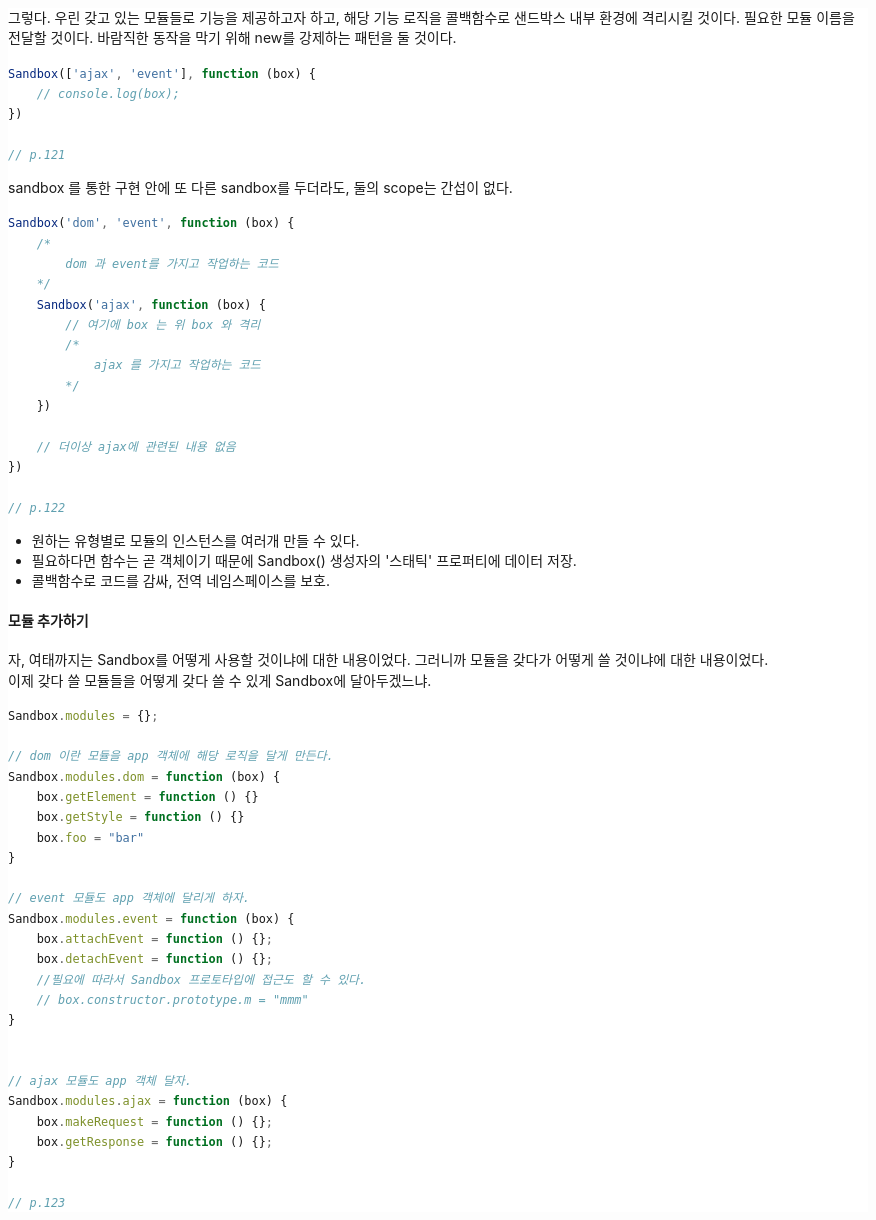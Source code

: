 그렇다. 우린 갖고 있는 모듈들로 기능을 제공하고자 하고, 해당 기능 로직을 콜백함수로 샌드박스 내부 환경에 격리시킬 것이다. 필요한 모듈 이름을 전달할 것이다. 바람직한 동작을 막기 위해 new를 강제하는 패턴을 둘 것이다.
```javascript
Sandbox(['ajax', 'event'], function (box) {
    // console.log(box);
})

// p.121
```
sandbox 를 통한 구현 안에 또 다른 sandbox를 두더라도, 둘의 scope는 간섭이 없다.
```javascript
Sandbox('dom', 'event', function (box) {
    /*
        dom 과 event를 가지고 작업하는 코드
    */
    Sandbox('ajax', function (box) {
        // 여기에 box 는 위 box 와 격리
        /*
            ajax 를 가지고 작업하는 코드
        */
    })

    // 더이상 ajax에 관련된 내용 없음
})

// p.122
```
- 원하는 유형별로 모듈의 인스턴스를 여러개 만들 수 있다.
- 필요하다면 함수는 곧 객체이기 때문에 Sandbox() 생성자의 '스태틱' 프로퍼티에 데이터 저장.
- 콜백함수로 코드를 감싸, 전역 네임스페이스를 보호.

#### 모듈 추가하기

자, 여태까지는 Sandbox를 어떻게 사용할 것이냐에 대한 내용이었다. 그러니까 모듈을 갖다가 어떻게 쓸 것이냐에 대한 내용이었다.  
이제 갖다 쓸 모듈들을 어떻게 갖다 쓸 수 있게 Sandbox에 달아두겠느냐.

```javascript
Sandbox.modules = {};

// dom 이란 모듈을 app 객체에 해당 로직을 달게 만든다.
Sandbox.modules.dom = function (box) {
    box.getElement = function () {}
    box.getStyle = function () {}
    box.foo = "bar"
}

// event 모듈도 app 객체에 달리게 하자.
Sandbox.modules.event = function (box) {
    box.attachEvent = function () {};
    box.detachEvent = function () {};
    //필요에 따라서 Sandbox 프로토타입에 접근도 할 수 있다.
    // box.constructor.prototype.m = "mmm"
}


// ajax 모듈도 app 객체 달자.
Sandbox.modules.ajax = function (box) {
    box.makeRequest = function () {};
    box.getResponse = function () {};
}

// p.123
```
